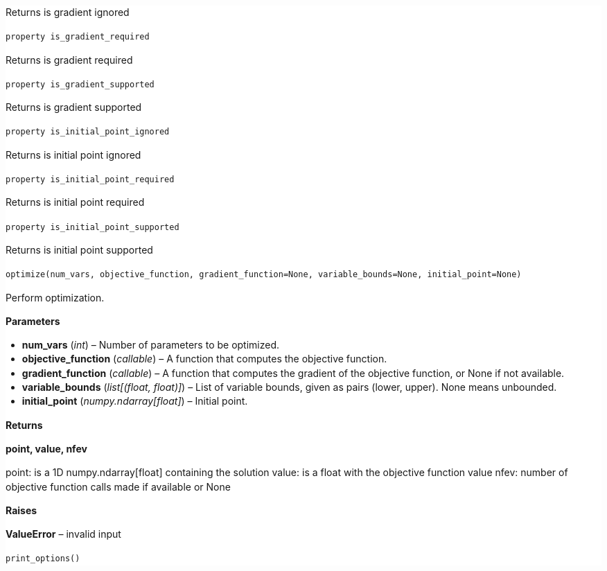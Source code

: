 Returns is gradient ignored

<span id="undefined" />

`property is_gradient_required`

Returns is gradient required

<span id="undefined" />

`property is_gradient_supported`

Returns is gradient supported

<span id="undefined" />

`property is_initial_point_ignored`

Returns is initial point ignored

<span id="undefined" />

`property is_initial_point_required`

Returns is initial point required

<span id="undefined" />

`property is_initial_point_supported`

Returns is initial point supported

<span id="undefined" />

`optimize(num_vars, objective_function, gradient_function=None, variable_bounds=None, initial_point=None)`

Perform optimization.

**Parameters**

*   **num\_vars** (*int*) – Number of parameters to be optimized.
*   **objective\_function** (*callable*) – A function that computes the objective function.
*   **gradient\_function** (*callable*) – A function that computes the gradient of the objective function, or None if not available.
*   **variable\_bounds** (*list\[(float, float)]*) – List of variable bounds, given as pairs (lower, upper). None means unbounded.
*   **initial\_point** (*numpy.ndarray\[float]*) – Initial point.

**Returns**

**point, value, nfev**

point: is a 1D numpy.ndarray\[float] containing the solution value: is a float with the objective function value nfev: number of objective function calls made if available or None

**Raises**

**ValueError** – invalid input

<span id="undefined" />

`print_options()`
